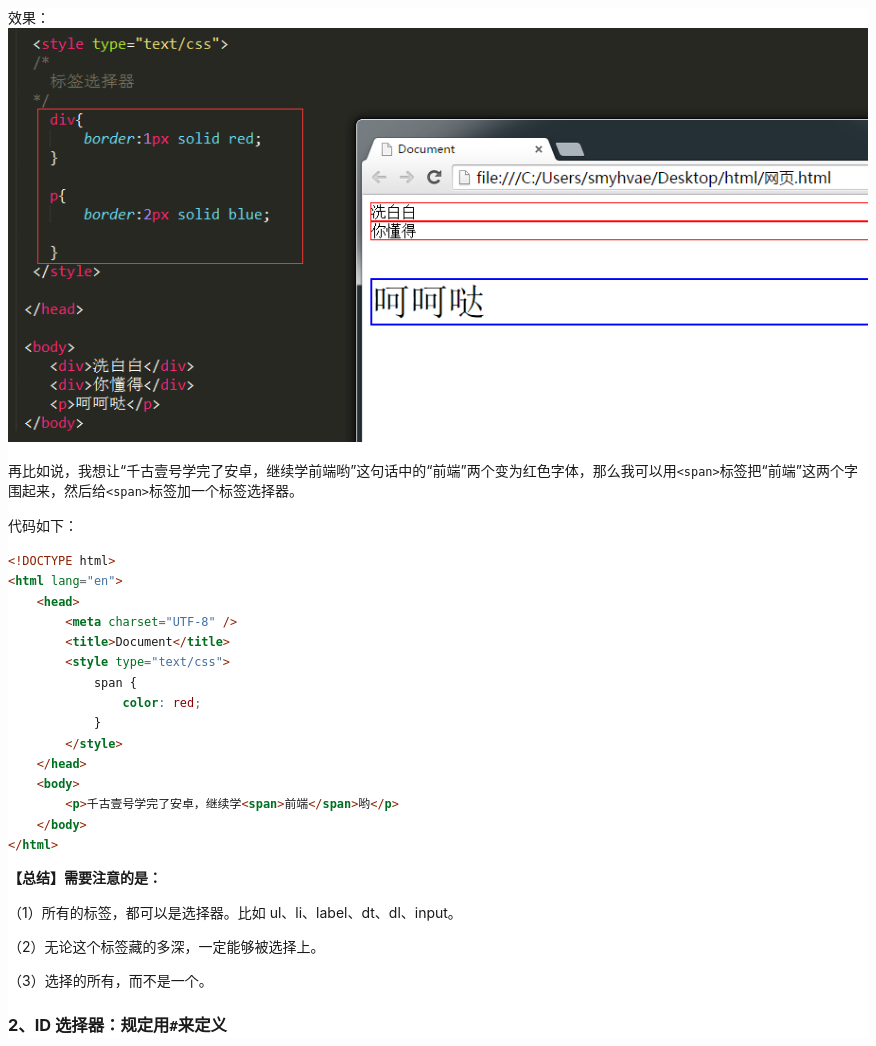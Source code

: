 效果：![img](assets/2015-10-03-css-06.png)

再比如说，我想让“千古壹号学完了安卓，继续学前端哟”这句话中的“前端”两个变为红色字体，那么我可以用`<span>`标签把“前端”这两个字围起来，然后给`<span>`标签加一个标签选择器。

代码如下：

```html
<!DOCTYPE html>
<html lang="en">
    <head>
        <meta charset="UTF-8" />
        <title>Document</title>
        <style type="text/css">
            span {
                color: red;
            }
        </style>
    </head>
    <body>
        <p>千古壹号学完了安卓，继续学<span>前端</span>哟</p>
    </body>
</html>
```

**【总结】需要注意的是：**

（1）所有的标签，都可以是选择器。比如 ul、li、label、dt、dl、input。

（2）无论这个标签藏的多深，一定能够被选择上。

（3）选择的所有，而不是一个。

### 2、ID 选择器：规定用`#`来定义
